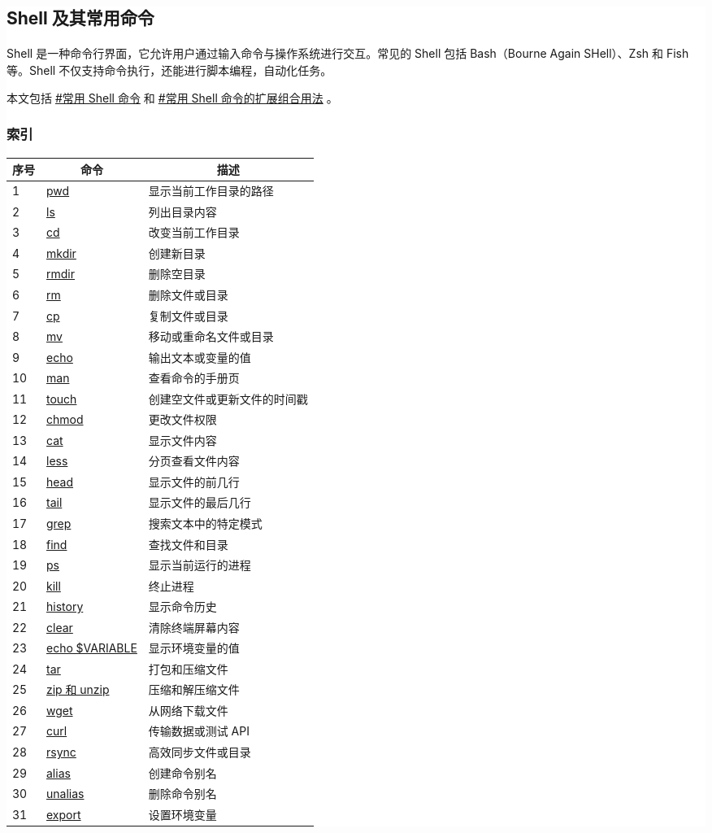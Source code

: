 ## Shell 及其常用命令

Shell 是一种命令行界面，它允许用户通过输入命令与操作系统进行交互。常见的 Shell 包括 Bash（Bourne Again SHell）、Zsh 和 Fish 等。Shell 不仅支持命令执行，还能进行脚本编程，自动化任务。

本文包括  [#常用 Shell 命令](#heading-7) 和 [#常用 Shell 命令的扩展组合用法](#heading-70) 。

### **索引**

| 序号 | 命令 | 描述 |
| ---- | ---- | ---- |
| 1    | [pwd](#heading-8) | 显示当前工作目录的路径 |
| 2    | [ls](#heading-9) | 列出目录内容 |
| 3    | [cd](#heading-10) | 改变当前工作目录 |
| 4    | [mkdir](#heading-11) | 创建新目录 |
| 5    | [rmdir](#heading-12) | 删除空目录 |
| 6    | [rm](#heading-13) | 删除文件或目录 |
| 7    | [cp](#heading-14) | 复制文件或目录 |
| 8    | [mv](#heading-15) | 移动或重命名文件或目录 |
| 9    | [echo](#heading-16) | 输出文本或变量的值 |
| 10   | [man](#heading-17) | 查看命令的手册页 |
| 11   | [touch](#heading-18) | 创建空文件或更新文件的时间戳 |
| 12   | [chmod](#heading-19) | 更改文件权限 |
| 13   | [cat](#heading-20) | 显示文件内容 |
| 14   | [less](#heading-21) | 分页查看文件内容 |
| 15   | [head](#heading-22) | 显示文件的前几行 |
| 16   | [tail](#heading-23) | 显示文件的最后几行 |
| 17   | [grep](#heading-24) | 搜索文本中的特定模式 |
| 18   | [find](#heading-25) | 查找文件和目录 |
| 19   | [ps](#heading-26) | 显示当前运行的进程 |
| 20   | [kill](#heading-27) | 终止进程 |
| 21   | [history](#heading-28) | 显示命令历史 |
| 22   | [clear](#heading-29) | 清除终端屏幕内容 |
| 23   | [echo $VARIABLE](#heading-30) | 显示环境变量的值 |
| 24   | [tar](#heading-31) | 打包和压缩文件 |
| 25   | [zip 和 unzip](#heading-32) | 压缩和解压缩文件 |
| 26   | [wget](#heading-33) | 从网络下载文件 |
| 27   | [curl](#heading-34) | 传输数据或测试 API |
| 28   | [rsync](#heading-35) | 高效同步文件或目录 |
| 29   | [alias](#heading-36) | 创建命令别名 |
| 30   | [unalias](#heading-37) | 删除命令别名 |
| 31   | [export](#heading-38) | 设置环境变量 |
